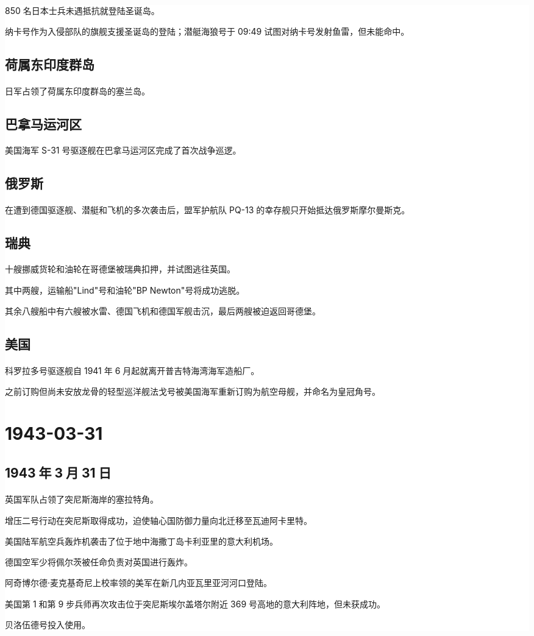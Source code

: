850 名日本士兵未遇抵抗就登陆圣诞岛。

纳卡号作为入侵部队的旗舰支援圣诞岛的登陆；潜艇海狼号于 09:49
试图对纳卡号发射鱼雷，但未能命中。

## 荷属东印度群岛

日军占领了荷属东印度群岛的塞兰岛。

## 巴拿马运河区

美国海军 S-31 号驱逐舰在巴拿马运河区完成了首次战争巡逻。

## 俄罗斯

在遭到德国驱逐舰、潜艇和飞机的多次袭击后，盟军护航队 PQ-13
的幸存舰只开始抵达俄罗斯摩尔曼斯克。

## 瑞典

十艘挪威货轮和油轮在哥德堡被瑞典扣押，并试图逃往英国。

其中两艘，运输船"Lind"号和油轮"BP Newton"号将成功逃脱。

其余八艘船中有六艘被水雷、德国飞机和德国军舰击沉，最后两艘被迫返回哥德堡。

## 美国

科罗拉多号驱逐舰自 1941 年 6 月起就离开普吉特海湾海军造船厂。

之前订购但尚未安放龙骨的轻型巡洋舰法戈号被美国海军重新订购为航空母舰，并命名为皇冠角号。





# 1943-03-31

## 1943 年 3 月 31 日

英国军队占领了突尼斯海岸的塞拉特角。

增压二号行动在突尼斯取得成功，迫使轴心国防御力量向北迁移至瓦迪阿卡里特。

美国陆军航空兵轰炸机袭击了位于地中海撒丁岛卡利亚里的意大利机场。

德国空军少将佩尔茨被任命负责对英国进行轰炸。

阿奇博尔德·麦克基奇尼上校率领的美军在新几内亚瓦里亚河河口登陆。

美国第 1 和第 9 步兵师再次攻击位于突尼斯埃尔盖塔尔附近 369
号高地的意大利阵地，但未获成功。

贝洛伍德号投入使用。
